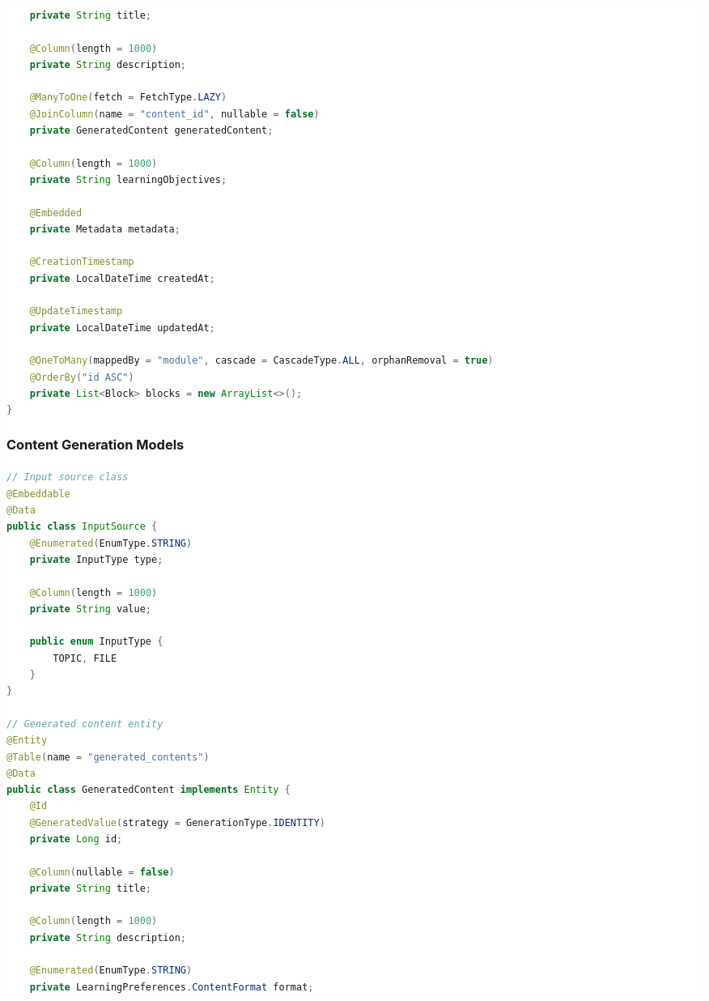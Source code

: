 ```java
    private String title;

    @Column(length = 1000)
    private String description;

    @ManyToOne(fetch = FetchType.LAZY)
    @JoinColumn(name = "content_id", nullable = false)
    private GeneratedContent generatedContent;

    @Column(length = 1000)
    private String learningObjectives;

    @Embedded
    private Metadata metadata;

    @CreationTimestamp
    private LocalDateTime createdAt;

    @UpdateTimestamp
    private LocalDateTime updatedAt;

    @OneToMany(mappedBy = "module", cascade = CascadeType.ALL, orphanRemoval = true)
    @OrderBy("id ASC")
    private List<Block> blocks = new ArrayList<>();
}
```

### Content Generation Models

```java
// Input source class
@Embeddable
@Data
public class InputSource {
    @Enumerated(EnumType.STRING)
    private InputType type;

    @Column(length = 1000)
    private String value;

    public enum InputType {
        TOPIC, FILE
    }
}

// Generated content entity
@Entity
@Table(name = "generated_contents")
@Data
public class GeneratedContent implements Entity {
    @Id
    @GeneratedValue(strategy = GenerationType.IDENTITY)
    private Long id;

    @Column(nullable = false)
    private String title;

    @Column(length = 1000)
    private String description;

    @Enumerated(EnumType.STRING)
    private LearningPreferences.ContentFormat format;

```